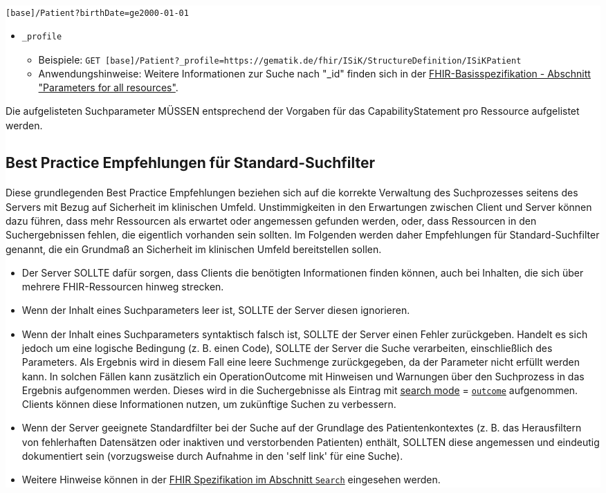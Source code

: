 ```[base]/Patient?birthDate=ge2000-01-01``` <br>
* ``_profile``

    - Beispiele: ``GET [base]/Patient?_profile=https://gematik.de/fhir/ISiK/StructureDefinition/ISiKPatient``
    - Anwendungshinweise: Weitere Informationen zur Suche nach "_id" finden sich in der [FHIR-Basisspezifikation - Abschnitt "Parameters for all resources"](http://hl7.org/fhir/R4/search.html#all).

Die aufgelisteten Suchparameter MÜSSEN entsprechend der Vorgaben für das CapabilityStatement pro Ressource aufgelistet werden.

## Best Practice Empfehlungen für Standard-Suchfilter

Diese grundlegenden Best Practice Empfehlungen beziehen sich auf die korrekte Verwaltung des Suchprozesses seitens des Servers mit Bezug auf Sicherheit im klinischen Umfeld. Unstimmigkeiten in den Erwartungen zwischen Client und Server können dazu führen, dass mehr Ressourcen als erwartet oder angemessen gefunden werden, oder, dass Ressourcen in den Suchergebnissen fehlen, die eigentlich vorhanden sein sollten. Im Folgenden werden daher Empfehlungen für Standard-Suchfilter genannt, die ein Grundmaß an Sicherheit im klinischen Umfeld bereitstellen sollen.

- Der Server SOLLTE dafür sorgen, dass Clients die benötigten Informationen finden können, auch bei Inhalten, die sich über mehrere FHIR-Ressourcen hinweg strecken.

- Wenn der Inhalt eines Suchparameters leer ist, SOLLTE der Server diesen ignorieren.

- Wenn der Inhalt eines Suchparameters syntaktisch falsch ist, SOLLTE der Server einen Fehler zurückgeben. Handelt es sich jedoch um eine logische Bedingung (z. B. einen Code), SOLLTE der Server die Suche verarbeiten, einschließlich des Parameters. Als Ergebnis wird in diesem Fall eine leere Suchmenge zurückgegeben, da der Parameter nicht erfüllt werden kann. In solchen Fällen kann zusätzlich ein OperationOutcome mit Hinweisen und Warnungen über den Suchprozess in das Ergebnis aufgenommen werden. Dieses wird in die Suchergebnisse als Eintrag mit [search mode](https://www.hl7.org/fhir/bundle-definitions.html#Bundle.entry.search.mode) = [`outcome`](https://www.hl7.org/fhir/valueset-search-entry-mode.html) aufgenommen. Clients können diese Informationen nutzen, um zukünftige Suchen zu verbessern.

- Wenn der Server geeignete Standardfilter bei der Suche auf der Grundlage des Patientenkontextes (z. B. das Herausfiltern von fehlerhaften Datensätzen oder inaktiven und verstorbenden Patienten) enthält, SOLLTEN diese angemessen und eindeutig dokumentiert sein (vorzugsweise durch Aufnahme in den 'self link' für eine Suche).

- Weitere Hinweise können in der [FHIR Spezifikation im Abschnitt `Search`]((https://www.hl7.org/fhir/search.html#errors)) eingesehen werden.
